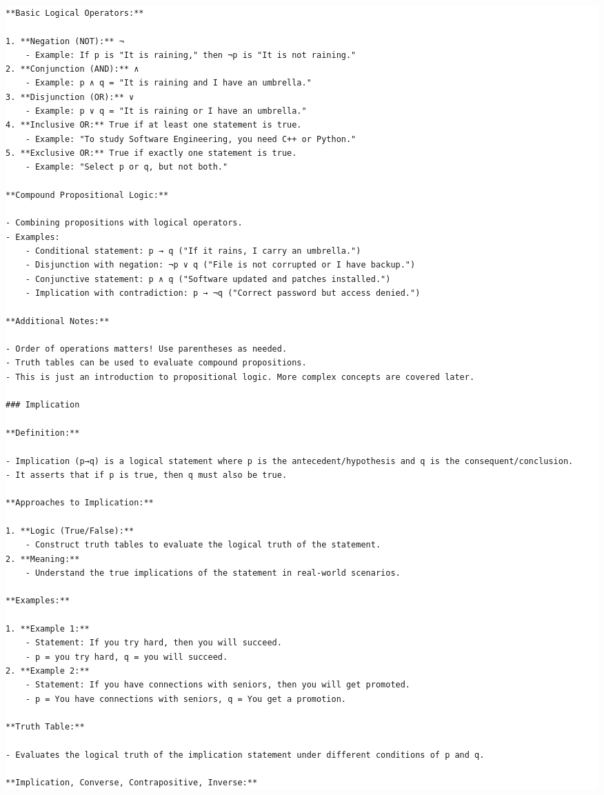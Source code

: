     **Basic Logical Operators:**
    
    1. **Negation (NOT):** ¬
        - Example: If p is "It is raining," then ¬p is "It is not raining."
    2. **Conjunction (AND):** ∧
        - Example: p ∧ q = "It is raining and I have an umbrella."
    3. **Disjunction (OR):** ∨
        - Example: p ∨ q = "It is raining or I have an umbrella."
    4. **Inclusive OR:** True if at least one statement is true.
        - Example: "To study Software Engineering, you need C++ or Python."
    5. **Exclusive OR:** True if exactly one statement is true.
        - Example: "Select p or q, but not both."
    
    **Compound Propositional Logic:**
    
    - Combining propositions with logical operators.
    - Examples:
        - Conditional statement: p → q ("If it rains, I carry an umbrella.")
        - Disjunction with negation: ¬p ∨ q ("File is not corrupted or I have backup.")
        - Conjunctive statement: p ∧ q ("Software updated and patches installed.")
        - Implication with contradiction: p → ¬q ("Correct password but access denied.")
    
    **Additional Notes:**
    
    - Order of operations matters! Use parentheses as needed.
    - Truth tables can be used to evaluate compound propositions.
    - This is just an introduction to propositional logic. More complex concepts are covered later.
    
    ### Implication
    
    **Definition:**
    
    - Implication (p→q) is a logical statement where p is the antecedent/hypothesis and q is the consequent/conclusion.
    - It asserts that if p is true, then q must also be true.
    
    **Approaches to Implication:**
    
    1. **Logic (True/False):**
        - Construct truth tables to evaluate the logical truth of the statement.
    2. **Meaning:**
        - Understand the true implications of the statement in real-world scenarios.
    
    **Examples:**
    
    1. **Example 1:**
        - Statement: If you try hard, then you will succeed.
        - p = you try hard, q = you will succeed.
    2. **Example 2:**
        - Statement: If you have connections with seniors, then you will get promoted.
        - p = You have connections with seniors, q = You get a promotion.
    
    **Truth Table:**
    
    - Evaluates the logical truth of the implication statement under different conditions of p and q.
    
    **Implication, Converse, Contrapositive, Inverse:**
    